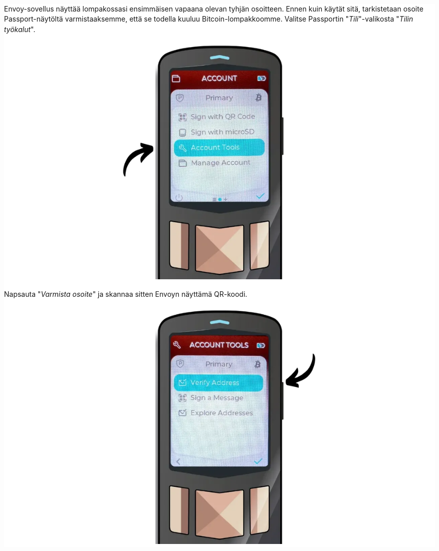 Envoy-sovellus näyttää lompakossasi ensimmäisen vapaana olevan tyhjän osoitteen. Ennen kuin käytät sitä, tarkistetaan osoite Passport-näytöltä varmistaaksemme, että se todella kuuluu Bitcoin-lompakkoomme. Valitse Passportin "*Tili*"-valikosta "*Tilin työkalut*".

![Image](assets/fr/74.webp)

Napsauta "*Varmista osoite*" ja skannaa sitten Envoyn näyttämä QR-koodi.

![Image](assets/fr/75.webp)
